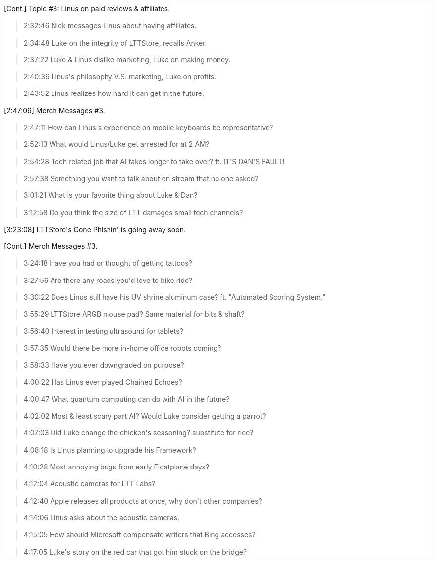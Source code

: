 [Cont.] Topic #3: Linus on paid reviews & affiliates.

   > 2:32:46 Nick messages Linus about having affiliates.

   > 2:34:48 Luke on the integrity of LTTStore, recalls Anker.

   > 2:37:22 Luke & Linus dislike marketing, Luke on making money.

   > 2:40:36 Linus's philosophy V.S. marketing, Luke on profits.

   > 2:43:52 Linus realizes how hard it can get in the future.

[2:47:06] Merch Messages #3.

   > 2:47:11 How can Linus's experience on mobile keyboards be representative?

   > 2:52:13 What would Linus/Luke get arrested for at 2 AM?

   > 2:54:28 Tech related job that AI takes longer to take over? ft. IT'S DAN'S FAULT!

   > 2:57:38 Something you want to talk about on stream that no one asked?

   > 3:01:21 What is your favorite thing about Luke & Dan?

   > 3:12:58 Do you think the size of LTT damages small tech channels?

[3:23:08] LTTStore's Gone Phishin' is going away soon.

[Cont.] Merch Messages #3.

   > 3:24:18 Have you had or thought of getting tattoos?

   > 3:27:56 Are there any roads you'd love to bike ride?

   > 3:30:22 Does Linus still have his UV shrine aluminum case? ft. "Automated Scoring System."

   > 3:55:29 LTTStore ARGB mouse pad? Same material for bits & shaft?

   > 3:56:40 Interest in testing ultrasound for tablets?

   > 3:57:35 Would there be more in-home office robots coming?

   > 3:58:33 Have you ever downgraded on purpose?

   > 4:00:22 Has Linus ever played Chained Echoes?

   > 4:00:47 What quantum computing can do with AI in the future?

   > 4:02:02 Most & least scary part AI? Would Luke consider getting a parrot?

   > 4:07:03 Did Luke change the chicken's seasoning? substitute for rice?

   > 4:08:18 Is Linus planning to upgrade his Framework?

   > 4:10:28 Most annoying bugs from early Floatplane days?

   > 4:12:04 Acoustic cameras for LTT Labs?

   > 4:12:40 Apple releases all products at once, why don't other companies?

   > 4:14:06 Linus asks about the acoustic cameras.

   > 4:15:05 How should Microsoft compensate writers that Bing accesses?

   > 4:17:05 Luke's story on the red car that got him stuck on the bridge?
